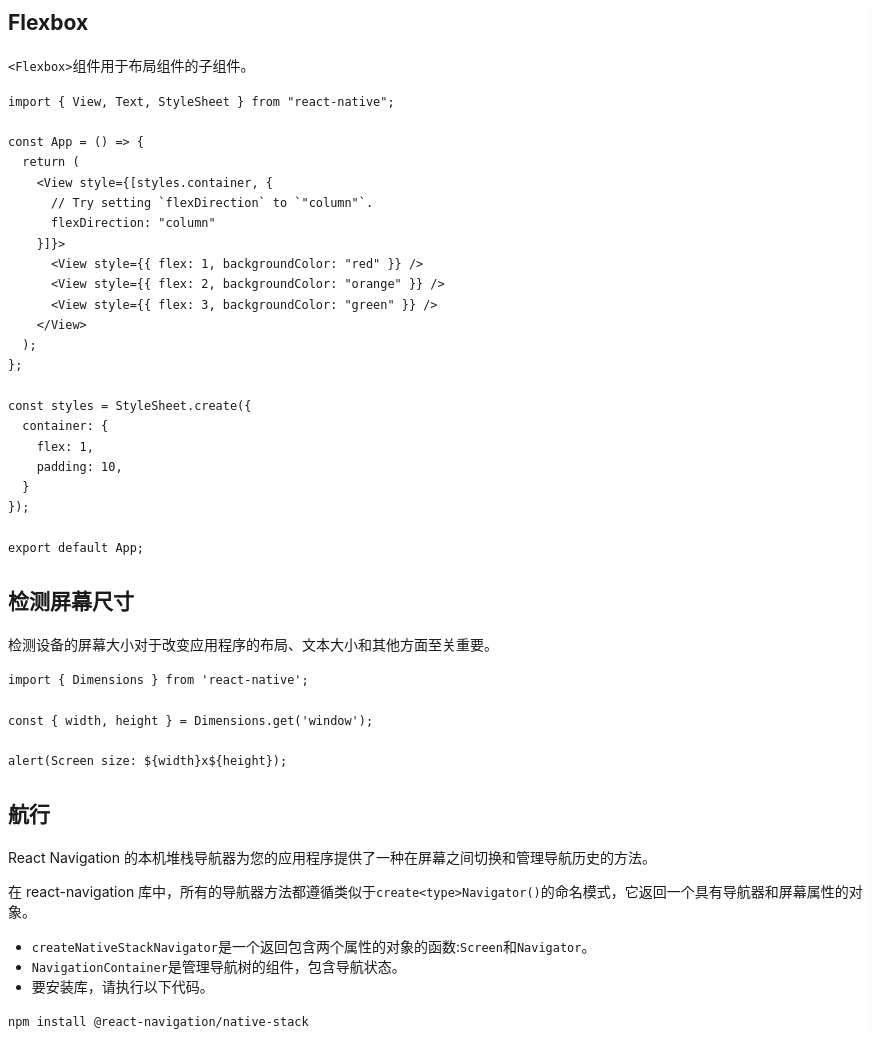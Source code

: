 ## Flexbox

`<Flexbox>`组件用于布局组件的子组件。

```
import { View, Text, StyleSheet } from "react-native";

const App = () => {
  return (
    <View style={[styles.container, {
      // Try setting `flexDirection` to `"column"`.
      flexDirection: "column"
    }]}>
      <View style={{ flex: 1, backgroundColor: "red" }} />
      <View style={{ flex: 2, backgroundColor: "orange" }} />
      <View style={{ flex: 3, backgroundColor: "green" }} />
    </View>
  );
};

const styles = StyleSheet.create({
  container: {
    flex: 1,
    padding: 10,
  }
});

export default App;
```

## 检测屏幕尺寸

检测设备的屏幕大小对于改变应用程序的布局、文本大小和其他方面至关重要。

```
import { Dimensions } from 'react-native';

const { width, height } = Dimensions.get('window');

alert(Screen size: ${width}x${height});
```

## 航行

React Navigation 的本机堆栈导航器为您的应用程序提供了一种在屏幕之间切换和管理导航历史的方法。

在 react-navigation 库中，所有的导航器方法都遵循类似于`create<type>Navigator()`的命名模式，它返回一个具有导航器和屏幕属性的对象。

*   `createNativeStackNavigator`是一个返回包含两个属性的对象的函数:`Screen`和`Navigator`。
*   `NavigationContainer`是管理导航树的组件，包含导航状态。
*   要安装库，请执行以下代码。

```
npm install @react-navigation/native-stack
```
